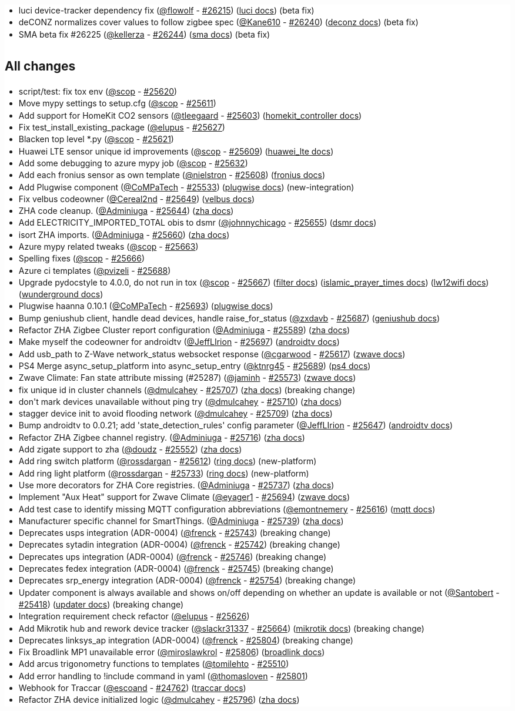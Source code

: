 - luci device-tracker dependency fix ([@flowolf] - [#26215]) ([luci docs]) (beta fix)
- deCONZ normalizes cover values to follow zigbee spec ([@Kane610] - [#26240]) ([deconz docs]) (beta fix)
- SMA beta fix #26225 ([@kellerza] - [#26244]) ([sma docs]) (beta fix)

## All changes

- script/test: fix tox env ([@scop] - [#25620])
- Move mypy settings to setup.cfg ([@scop] - [#25611])
- Add support for HomeKit CO2 sensors ([@tleegaard] - [#25603]) ([homekit_controller docs])
- Fix test_install_existing_package ([@elupus] - [#25627])
- Blacken top level *.py ([@scop] - [#25621])
- Huawei LTE sensor unique id improvements ([@scop] - [#25609]) ([huawei_lte docs])
- Add some debugging to azure mypy job ([@scop] - [#25632])
- Add each fronius sensor as own template ([@nielstron] - [#25608]) ([fronius docs])
- Add Plugwise component ([@CoMPaTech] - [#25533]) ([plugwise docs]) (new-integration)
- Fix velbus codeowner ([@Cereal2nd] - [#25649]) ([velbus docs])
- ZHA code cleanup. ([@Adminiuga] - [#25644]) ([zha docs])
- Add ELECTRICITY_IMPORTED_TOTAL obis to dsmr ([@johnnychicago] - [#25655]) ([dsmr docs])
- isort ZHA imports. ([@Adminiuga] - [#25660]) ([zha docs])
- Azure mypy related tweaks ([@scop] - [#25663])
- Spelling fixes ([@scop] - [#25666])
- Azure ci templates ([@pvizeli] - [#25688])
- Upgrade pydocstyle to 4.0.0, do not run in tox ([@scop] - [#25667]) ([filter docs]) ([islamic_prayer_times docs]) ([lw12wifi docs]) ([wunderground docs])
- Plugwise haanna 0.10.1 ([@CoMPaTech] - [#25693]) ([plugwise docs])
- Bump geniushub client, handle dead devices, handle raise_for_status ([@zxdavb] - [#25687]) ([geniushub docs])
- Refactor ZHA Zigbee Cluster report configuration ([@Adminiuga] - [#25589]) ([zha docs])
- Make myself the codeowner for androidtv ([@JeffLIrion] - [#25697]) ([androidtv docs])
- Add usb_path to Z-Wave network_status websocket response ([@cgarwood] - [#25617]) ([zwave docs])
- PS4 Merge async_setup_platform into async_setup_entry ([@ktnrg45] - [#25689]) ([ps4 docs])
- Zwave Climate: Fan state attribute missing (#25287) ([@jaminh] - [#25573]) ([zwave docs])
- fix unique id in cluster channels ([@dmulcahey] - [#25707]) ([zha docs]) (breaking change)
- don't mark devices unavailable without ping try ([@dmulcahey] - [#25710]) ([zha docs])
- stagger device init to avoid flooding network ([@dmulcahey] - [#25709]) ([zha docs])
- Bump androidtv to 0.0.21; add 'state_detection_rules' config parameter ([@JeffLIrion] - [#25647]) ([androidtv docs])
- Refactor ZHA Zigbee channel registry. ([@Adminiuga] - [#25716]) ([zha docs])
- Add zigate support to zha ([@doudz] - [#25552]) ([zha docs])
- Add ring switch platform ([@rossdargan] - [#25612]) ([ring docs]) (new-platform)
- Add ring light platform ([@rossdargan] - [#25733]) ([ring docs]) (new-platform)
- Use more decorators for ZHA Core registries. ([@Adminiuga] - [#25737]) ([zha docs])
- Implement "Aux Heat" support for Zwave Climate ([@eyager1] - [#25694]) ([zwave docs])
- Add test case to identify missing MQTT configuration abbreviations ([@emontnemery] - [#25616]) ([mqtt docs])
- Manufacturer specific channel for SmartThings. ([@Adminiuga] - [#25739]) ([zha docs])
- Deprecates usps integration (ADR-0004) ([@frenck] - [#25743]) (breaking change)
- Deprecates sytadin integration (ADR-0004) ([@frenck] - [#25742]) (breaking change)
- Deprecates ups integration (ADR-0004) ([@frenck] - [#25746]) (breaking change)
- Deprecates fedex integration (ADR-0004) ([@frenck] - [#25745]) (breaking change)
- Deprecates srp_energy integration (ADR-0004) ([@frenck] - [#25754]) (breaking change)
- Updater component is always available and shows on/off depending on whether an update is available or not ([@Santobert] - [#25418]) ([updater docs]) (breaking change)
- Integration requirement check refactor ([@elupus] - [#25626])
- Add Mikrotik hub and rework device tracker ([@slackr31337] - [#25664]) ([mikrotik docs]) (breaking change)
- Deprecates linksys_ap integration (ADR-0004) ([@frenck] - [#25804]) (breaking change)
- Fix Broadlink MP1 unavailable error ([@miroslawkrol] - [#25806]) ([broadlink docs])
- Add arcus trigonometry functions to templates ([@tomilehto] - [#25510])
- Add error handling to !include command in yaml ([@thomasloven] - [#25801])
- Webhook for Traccar ([@escoand] - [#24762]) ([traccar docs])
- Refactor ZHA device initialized logic ([@dmulcahey] - [#25796]) ([zha docs])

[#26209]: https://github.com/home-assistant/home-assistant/pull/26209
[#26236]: https://github.com/home-assistant/home-assistant/pull/26236
[#26271]: https://github.com/home-assistant/home-assistant/pull/26271
[#26274]: https://github.com/home-assistant/home-assistant/pull/26274
[#26277]: https://github.com/home-assistant/home-assistant/pull/26277
[#26278]: https://github.com/home-assistant/home-assistant/pull/26278
[@Kane610]: https://github.com/Kane610
[@SukramJ]: https://github.com/SukramJ
[@balloob]: https://github.com/balloob
[@dmulcahey]: https://github.com/dmulcahey
[@eliseomartelli]: https://github.com/eliseomartelli
[@mbo18]: https://github.com/mbo18
[buienradar docs]: /integrations/buienradar/
[darksky docs]: /integrations/darksky/
[homematicip_cloud docs]: /integrations/homematicip_cloud/
[mysensors docs]: /integrations/mysensors/
[qbittorrent docs]: /integrations/qbittorrent/
[unifi docs]: /integrations/unifi/
[zha docs]: /integrations/zha/
[#26298]: https://github.com/home-assistant/home-assistant/pull/26298
[#26303]: https://github.com/home-assistant/home-assistant/pull/26303
[#26305]: https://github.com/home-assistant/home-assistant/pull/26305
[#26307]: https://github.com/home-assistant/home-assistant/pull/26307
[#26328]: https://github.com/home-assistant/home-assistant/pull/26328
[@PaulAnnekov]: https://github.com/PaulAnnekov
[@balloob]: https://github.com/balloob
[@tyjtyj]: https://github.com/tyjtyj
[alexa docs]: /integrations/alexa/
[cloud docs]: /integrations/cloud/
[demo docs]: /integrations/demo/
[fan docs]: /integrations/fan/
[google_maps docs]: /integrations/google_maps/
[tuya docs]: /integrations/tuya/
[#26232]: https://github.com/home-assistant/home-assistant/pull/26232
[#26368]: https://github.com/home-assistant/home-assistant/pull/26368
[#26371]: https://github.com/home-assistant/home-assistant/pull/26371
[#26398]: https://github.com/home-assistant/home-assistant/pull/26398
[#26400]: https://github.com/home-assistant/home-assistant/pull/26400
[#26402]: https://github.com/home-assistant/home-assistant/pull/26402
[#26406]: https://github.com/home-assistant/home-assistant/pull/26406
[#26413]: https://github.com/home-assistant/home-assistant/pull/26413
[@Danielhiversen]: https://github.com/Danielhiversen
[@Kane610]: https://github.com/Kane610
[@OverloadUT]: https://github.com/OverloadUT
[@amelchio]: https://github.com/amelchio
[@balloob]: https://github.com/balloob
[@ehendrix23]: https://github.com/ehendrix23
[@fabaff]: https://github.com/fabaff
[alexa docs]: https://www.home-assistant.io/integrations/alexa/
[deconz docs]: https://www.home-assistant.io/integrations/deconz/
[harmony docs]: https://www.home-assistant.io/integrations/harmony/
[isy994 docs]: https://www.home-assistant.io/integrations/isy994/
[met docs]: https://www.home-assistant.io/integrations/met/
[sonos docs]: https://www.home-assistant.io/integrations/sonos/
[version docs]: https://www.home-assistant.io/integrations/version/
[websocket_api docs]: https://www.home-assistant.io/integrations/websocket_api/
[#22664]: https://github.com/home-assistant/home-assistant/pull/22664
[#23567]: https://github.com/home-assistant/home-assistant/pull/23567
[#23664]: https://github.com/home-assistant/home-assistant/pull/23664
[#24103]: https://github.com/home-assistant/home-assistant/pull/24103
[#24484]: https://github.com/home-assistant/home-assistant/pull/24484
[#24762]: https://github.com/home-assistant/home-assistant/pull/24762
[#25418]: https://github.com/home-assistant/home-assistant/pull/25418
[#25459]: https://github.com/home-assistant/home-assistant/pull/25459
[#25510]: https://github.com/home-assistant/home-assistant/pull/25510
[#25533]: https://github.com/home-assistant/home-assistant/pull/25533
[#25552]: https://github.com/home-assistant/home-assistant/pull/25552
[#25573]: https://github.com/home-assistant/home-assistant/pull/25573
[#25589]: https://github.com/home-assistant/home-assistant/pull/25589
[#25603]: https://github.com/home-assistant/home-assistant/pull/25603
[#25608]: https://github.com/home-assistant/home-assistant/pull/25608
[#25609]: https://github.com/home-assistant/home-assistant/pull/25609
[#25611]: https://github.com/home-assistant/home-assistant/pull/25611
[#25612]: https://github.com/home-assistant/home-assistant/pull/25612
[#25614]: https://github.com/home-assistant/home-assistant/pull/25614
[#25616]: https://github.com/home-assistant/home-assistant/pull/25616
[#25617]: https://github.com/home-assistant/home-assistant/pull/25617
[#25620]: https://github.com/home-assistant/home-assistant/pull/25620
[#25621]: https://github.com/home-assistant/home-assistant/pull/25621
[#25626]: https://github.com/home-assistant/home-assistant/pull/25626
[#25627]: https://github.com/home-assistant/home-assistant/pull/25627
[#25632]: https://github.com/home-assistant/home-assistant/pull/25632
[#25644]: https://github.com/home-assistant/home-assistant/pull/25644
[#25647]: https://github.com/home-assistant/home-assistant/pull/25647
[#25649]: https://github.com/home-assistant/home-assistant/pull/25649
[#25655]: https://github.com/home-assistant/home-assistant/pull/25655
[#25660]: https://github.com/home-assistant/home-assistant/pull/25660
[#25663]: https://github.com/home-assistant/home-assistant/pull/25663
[#25664]: https://github.com/home-assistant/home-assistant/pull/25664
[#25666]: https://github.com/home-assistant/home-assistant/pull/25666
[#25667]: https://github.com/home-assistant/home-assistant/pull/25667
[#25672]: https://github.com/home-assistant/home-assistant/pull/25672
[#25677]: https://github.com/home-assistant/home-assistant/pull/25677
[#25687]: https://github.com/home-assistant/home-assistant/pull/25687
[#25688]: https://github.com/home-assistant/home-assistant/pull/25688
[#25689]: https://github.com/home-assistant/home-assistant/pull/25689
[#25693]: https://github.com/home-assistant/home-assistant/pull/25693
[#25694]: https://github.com/home-assistant/home-assistant/pull/25694
[#25697]: https://github.com/home-assistant/home-assistant/pull/25697
[#25707]: https://github.com/home-assistant/home-assistant/pull/25707
[#25709]: https://github.com/home-assistant/home-assistant/pull/25709
[#25710]: https://github.com/home-assistant/home-assistant/pull/25710
[#25716]: https://github.com/home-assistant/home-assistant/pull/25716
[#25733]: https://github.com/home-assistant/home-assistant/pull/25733
[#25736]: https://github.com/home-assistant/home-assistant/pull/25736
[#25737]: https://github.com/home-assistant/home-assistant/pull/25737
[#25739]: https://github.com/home-assistant/home-assistant/pull/25739
[#25742]: https://github.com/home-assistant/home-assistant/pull/25742
[#25743]: https://github.com/home-assistant/home-assistant/pull/25743
[#25745]: https://github.com/home-assistant/home-assistant/pull/25745
[#25746]: https://github.com/home-assistant/home-assistant/pull/25746
[#25753]: https://github.com/home-assistant/home-assistant/pull/25753
[#25754]: https://github.com/home-assistant/home-assistant/pull/25754
[#25796]: https://github.com/home-assistant/home-assistant/pull/25796
[#25801]: https://github.com/home-assistant/home-assistant/pull/25801
[#25804]: https://github.com/home-assistant/home-assistant/pull/25804
[#25806]: https://github.com/home-assistant/home-assistant/pull/25806
[#25825]: https://github.com/home-assistant/home-assistant/pull/25825
[#25827]: https://github.com/home-assistant/home-assistant/pull/25827
[#25832]: https://github.com/home-assistant/home-assistant/pull/25832
[#25840]: https://github.com/home-assistant/home-assistant/pull/25840
[#25842]: https://github.com/home-assistant/home-assistant/pull/25842
[#25848]: https://github.com/home-assistant/home-assistant/pull/25848
[#25849]: https://github.com/home-assistant/home-assistant/pull/25849
[#25854]: https://github.com/home-assistant/home-assistant/pull/25854
[#25856]: https://github.com/home-assistant/home-assistant/pull/25856
[#25858]: https://github.com/home-assistant/home-assistant/pull/25858
[#25860]: https://github.com/home-assistant/home-assistant/pull/25860
[#25866]: https://github.com/home-assistant/home-assistant/pull/25866
[#25871]: https://github.com/home-assistant/home-assistant/pull/25871
[#25873]: https://github.com/home-assistant/home-assistant/pull/25873
[#25878]: https://github.com/home-assistant/home-assistant/pull/25878
[#25880]: https://github.com/home-assistant/home-assistant/pull/25880
[#25902]: https://github.com/home-assistant/home-assistant/pull/25902
[#25905]: https://github.com/home-assistant/home-assistant/pull/25905
[#25908]: https://github.com/home-assistant/home-assistant/pull/25908
[#25924]: https://github.com/home-assistant/home-assistant/pull/25924
[#25926]: https://github.com/home-assistant/home-assistant/pull/25926
[#25929]: https://github.com/home-assistant/home-assistant/pull/25929
[#25930]: https://github.com/home-assistant/home-assistant/pull/25930
[#25939]: https://github.com/home-assistant/home-assistant/pull/25939
[#25940]: https://github.com/home-assistant/home-assistant/pull/25940
[#25942]: https://github.com/home-assistant/home-assistant/pull/25942
[#25946]: https://github.com/home-assistant/home-assistant/pull/25946
[#25948]: https://github.com/home-assistant/home-assistant/pull/25948
[#25950]: https://github.com/home-assistant/home-assistant/pull/25950
[#25953]: https://github.com/home-assistant/home-assistant/pull/25953
[#25955]: https://github.com/home-assistant/home-assistant/pull/25955
[#25956]: https://github.com/home-assistant/home-assistant/pull/25956
[#25957]: https://github.com/home-assistant/home-assistant/pull/25957
[#25959]: https://github.com/home-assistant/home-assistant/pull/25959
[#25965]: https://github.com/home-assistant/home-assistant/pull/25965
[#25967]: https://github.com/home-assistant/home-assistant/pull/25967
[#25968]: https://github.com/home-assistant/home-assistant/pull/25968
[#25969]: https://github.com/home-assistant/home-assistant/pull/25969
[#25970]: https://github.com/home-assistant/home-assistant/pull/25970
[#25971]: https://github.com/home-assistant/home-assistant/pull/25971
[#25973]: https://github.com/home-assistant/home-assistant/pull/25973
[#25975]: https://github.com/home-assistant/home-assistant/pull/25975
[#25976]: https://github.com/home-assistant/home-assistant/pull/25976
[#25977]: https://github.com/home-assistant/home-assistant/pull/25977
[#25978]: https://github.com/home-assistant/home-assistant/pull/25978
[#25981]: https://github.com/home-assistant/home-assistant/pull/25981
[#25986]: https://github.com/home-assistant/home-assistant/pull/25986
[#25987]: https://github.com/home-assistant/home-assistant/pull/25987
[#25989]: https://github.com/home-assistant/home-assistant/pull/25989
[#25990]: https://github.com/home-assistant/home-assistant/pull/25990
[#25991]: https://github.com/home-assistant/home-assistant/pull/25991
[#25993]: https://github.com/home-assistant/home-assistant/pull/25993
[#25994]: https://github.com/home-assistant/home-assistant/pull/25994
[#25995]: https://github.com/home-assistant/home-assistant/pull/25995
[#25997]: https://github.com/home-assistant/home-assistant/pull/25997
[#25998]: https://github.com/home-assistant/home-assistant/pull/25998
[#26003]: https://github.com/home-assistant/home-assistant/pull/26003
[#26005]: https://github.com/home-assistant/home-assistant/pull/26005
[#26006]: https://github.com/home-assistant/home-assistant/pull/26006
[#26007]: https://github.com/home-assistant/home-assistant/pull/26007
[#26008]: https://github.com/home-assistant/home-assistant/pull/26008
[#26009]: https://github.com/home-assistant/home-assistant/pull/26009
[#26010]: https://github.com/home-assistant/home-assistant/pull/26010
[#26011]: https://github.com/home-assistant/home-assistant/pull/26011
[#26012]: https://github.com/home-assistant/home-assistant/pull/26012
[#26014]: https://github.com/home-assistant/home-assistant/pull/26014
[#26015]: https://github.com/home-assistant/home-assistant/pull/26015
[#26020]: https://github.com/home-assistant/home-assistant/pull/26020
[#26022]: https://github.com/home-assistant/home-assistant/pull/26022
[#26028]: https://github.com/home-assistant/home-assistant/pull/26028
[#26029]: https://github.com/home-assistant/home-assistant/pull/26029
[#26030]: https://github.com/home-assistant/home-assistant/pull/26030
[#26032]: https://github.com/home-assistant/home-assistant/pull/26032
[#26033]: https://github.com/home-assistant/home-assistant/pull/26033
[#26035]: https://github.com/home-assistant/home-assistant/pull/26035
[#26039]: https://github.com/home-assistant/home-assistant/pull/26039
[#26041]: https://github.com/home-assistant/home-assistant/pull/26041
[#26043]: https://github.com/home-assistant/home-assistant/pull/26043
[#26049]: https://github.com/home-assistant/home-assistant/pull/26049
[#26051]: https://github.com/home-assistant/home-assistant/pull/26051
[#26052]: https://github.com/home-assistant/home-assistant/pull/26052
[#26054]: https://github.com/home-assistant/home-assistant/pull/26054
[#26055]: https://github.com/home-assistant/home-assistant/pull/26055
[#26056]: https://github.com/home-assistant/home-assistant/pull/26056
[#26059]: https://github.com/home-assistant/home-assistant/pull/26059
[#26062]: https://github.com/home-assistant/home-assistant/pull/26062
[#26064]: https://github.com/home-assistant/home-assistant/pull/26064
[#26065]: https://github.com/home-assistant/home-assistant/pull/26065
[#26066]: https://github.com/home-assistant/home-assistant/pull/26066
[#26068]: https://github.com/home-assistant/home-assistant/pull/26068
[#26069]: https://github.com/home-assistant/home-assistant/pull/26069
[#26075]: https://github.com/home-assistant/home-assistant/pull/26075
[#26077]: https://github.com/home-assistant/home-assistant/pull/26077
[#26082]: https://github.com/home-assistant/home-assistant/pull/26082
[#26084]: https://github.com/home-assistant/home-assistant/pull/26084
[#26085]: https://github.com/home-assistant/home-assistant/pull/26085
[#26086]: https://github.com/home-assistant/home-assistant/pull/26086
[#26088]: https://github.com/home-assistant/home-assistant/pull/26088
[#26089]: https://github.com/home-assistant/home-assistant/pull/26089
[#26091]: https://github.com/home-assistant/home-assistant/pull/26091
[#26093]: https://github.com/home-assistant/home-assistant/pull/26093
[#26095]: https://github.com/home-assistant/home-assistant/pull/26095
[#26097]: https://github.com/home-assistant/home-assistant/pull/26097
[#26098]: https://github.com/home-assistant/home-assistant/pull/26098
[#26103]: https://github.com/home-assistant/home-assistant/pull/26103
[#26106]: https://github.com/home-assistant/home-assistant/pull/26106
[#26110]: https://github.com/home-assistant/home-assistant/pull/26110
[#26111]: https://github.com/home-assistant/home-assistant/pull/26111
[#26112]: https://github.com/home-assistant/home-assistant/pull/26112
[#26113]: https://github.com/home-assistant/home-assistant/pull/26113
[#26114]: https://github.com/home-assistant/home-assistant/pull/26114
[#26115]: https://github.com/home-assistant/home-assistant/pull/26115
[#26117]: https://github.com/home-assistant/home-assistant/pull/26117
[#26119]: https://github.com/home-assistant/home-assistant/pull/26119
[#26120]: https://github.com/home-assistant/home-assistant/pull/26120
[#26121]: https://github.com/home-assistant/home-assistant/pull/26121
[#26128]: https://github.com/home-assistant/home-assistant/pull/26128
[#26137]: https://github.com/home-assistant/home-assistant/pull/26137
[#26139]: https://github.com/home-assistant/home-assistant/pull/26139
[#26143]: https://github.com/home-assistant/home-assistant/pull/26143
[#26144]: https://github.com/home-assistant/home-assistant/pull/26144
[#26145]: https://github.com/home-assistant/home-assistant/pull/26145
[#26158]: https://github.com/home-assistant/home-assistant/pull/26158
[#26165]: https://github.com/home-assistant/home-assistant/pull/26165
[#26190]: https://github.com/home-assistant/home-assistant/pull/26190
[#26191]: https://github.com/home-assistant/home-assistant/pull/26191
[#26198]: https://github.com/home-assistant/home-assistant/pull/26198
[#26204]: https://github.com/home-assistant/home-assistant/pull/26204
[#26215]: https://github.com/home-assistant/home-assistant/pull/26215
[#26240]: https://github.com/home-assistant/home-assistant/pull/26240
[#26244]: https://github.com/home-assistant/home-assistant/pull/26244
[@Adminiuga]: https://github.com/Adminiuga
[@BKPepe]: https://github.com/BKPepe
[@Cereal2nd]: https://github.com/Cereal2nd
[@CoMPaTech]: https://github.com/CoMPaTech
[@Jc2k]: https://github.com/Jc2k
[@JeffLIrion]: https://github.com/JeffLIrion
[@Kane610]: https://github.com/Kane610
[@KptnKMan]: https://github.com/KptnKMan
[@MatsNl]: https://github.com/MatsNl
[@OliverRepo]: https://github.com/OliverRepo
[@OnFreund]: https://github.com/OnFreund
[@PaulAnnekov]: https://github.com/PaulAnnekov
[@Quentame]: https://github.com/Quentame
[@Santobert]: https://github.com/Santobert
[@SukramJ]: https://github.com/SukramJ
[@ThaSiouL]: https://github.com/ThaSiouL
[@TheLastProject]: https://github.com/TheLastProject
[@WoLpH]: https://github.com/WoLpH
[@abmantis]: https://github.com/abmantis
[@achatham]: https://github.com/achatham
[@ahertz]: https://github.com/ahertz
[@amelchio]: https://github.com/amelchio
[@andrewsayre]: https://github.com/andrewsayre
[@bachya]: https://github.com/bachya
[@balloob]: https://github.com/balloob
[@cgarwood]: https://github.com/cgarwood
[@chaoranxie]: https://github.com/chaoranxie
[@cj-thornton]: https://github.com/cj-thornton
[@croghostrider]: https://github.com/croghostrider
[@dannerph]: https://github.com/dannerph
[@dmulcahey]: https://github.com/dmulcahey
[@doudz]: https://github.com/doudz
[@ejaviga]: https://github.com/ejaviga
[@elupus]: https://github.com/elupus
[@emontnemery]: https://github.com/emontnemery
[@escoand]: https://github.com/escoand
[@exxamalte]: https://github.com/exxamalte
[@eyager1]: https://github.com/eyager1
[@fabaff]: https://github.com/fabaff
[@farmio]: https://github.com/farmio
[@filcole]: https://github.com/filcole
[@flebourse]: https://github.com/flebourse
[@flowolf]: https://github.com/flowolf
[@fredrike]: https://github.com/fredrike
[@frenck]: https://github.com/frenck
[@gadgetchnnel]: https://github.com/gadgetchnnel
[@gerard33]: https://github.com/gerard33
[@jaminh]: https://github.com/jaminh
[@jkeljo]: https://github.com/jkeljo
[@johnnychicago]: https://github.com/johnnychicago
[@jshridha]: https://github.com/jshridha
[@kellerza]: https://github.com/kellerza
[@konikvranik]: https://github.com/konikvranik
[@kpine]: https://github.com/kpine
[@ktnrg45]: https://github.com/ktnrg45
[@legacycode]: https://github.com/legacycode
[@ludeeus]: https://github.com/ludeeus
[@michaeldavie]: https://github.com/michaeldavie
[@miroslawkrol]: https://github.com/miroslawkrol
[@nielstron]: https://github.com/nielstron
[@oncleben31]: https://github.com/oncleben31
[@paraselene]: https://github.com/paraselene
[@perosb]: https://github.com/perosb
[@pnbruckner]: https://github.com/pnbruckner
[@pvizeli]: https://github.com/pvizeli
[@rossdargan]: https://github.com/rossdargan
[@rytilahti]: https://github.com/rytilahti
[@sander76]: https://github.com/sander76
[@scop]: https://github.com/scop
[@skarcha]: https://github.com/skarcha
[@slackr31337]: https://github.com/slackr31337
[@syssi]: https://github.com/syssi
[@tcoenraad]: https://github.com/tcoenraad
[@thecynic]: https://github.com/thecynic
[@thomasloven]: https://github.com/thomasloven
[@tkislan]: https://github.com/tkislan
[@tleegaard]: https://github.com/tleegaard
[@tomilehto]: https://github.com/tomilehto
[@zewelor]: https://github.com/zewelor
[@zhumuht]: https://github.com/zhumuht
[@zxdavb]: https://github.com/zxdavb
[alexa docs]: /integrations/alexa/
[ambient_station docs]: /integrations/ambient_station/
[androidtv docs]: /integrations/androidtv/
[arcam_fmj docs]: /integrations/arcam_fmj/
[bmw_connected_drive docs]: /integrations/bmw_connected_drive/
[broadlink docs]: /integrations/broadlink/
[camera docs]: /integrations/camera/
[climate docs]: /integrations/climate/
[cloud docs]: /integrations/cloud/
[config docs]: /integrations/config/
[coolmaster docs]: /integrations/coolmaster/
[deconz docs]: /integrations/deconz/
[demo docs]: /integrations/demo/
[dialogflow docs]: /integrations/dialogflow/
[dsmr docs]: /integrations/dsmr/
[ecobee docs]: /integrations/ecobee/
[emulated_hue docs]: /integrations/emulated_hue/
[environment_canada docs]: /integrations/environment_canada/
[eq3btsmart docs]: /integrations/eq3btsmart/
[essent docs]: /integrations/essent/
[evohome docs]: /integrations/evohome/
[filter docs]: /integrations/filter/
[fritz docs]: /integrations/fritz/
[fronius docs]: /integrations/fronius/
[geniushub docs]: /integrations/geniushub/
[geonetnz_quakes docs]: /integrations/geonetnz_quakes/
[google_maps docs]: /integrations/google_maps/
[group docs]: /integrations/group/
[heos docs]: /integrations/heos/
[homekit_controller docs]: /integrations/homekit_controller/
[homematicip_cloud docs]: /integrations/homematicip_cloud/
[huawei_lte docs]: /integrations/huawei_lte/
[hue docs]: /integrations/hue/
[input_boolean docs]: /integrations/input_boolean/
[ipma docs]: /integrations/ipma/
[iqvia docs]: /integrations/iqvia/
[islamic_prayer_times docs]: /integrations/islamic_prayer_times/
[keba docs]: /integrations/keba/
[kodi docs]: /integrations/kodi/
[lacrosse docs]: /integrations/lacrosse/
[life360 docs]: /integrations/life360/
[luci docs]: /integrations/luci/
[luftdaten docs]: /integrations/luftdaten/
[lutron docs]: /integrations/lutron/
[lw12wifi docs]: /integrations/lw12wifi/
[mastodon docs]: /integrations/mastodon/
[media_extractor docs]: /integrations/media_extractor/
[media_player docs]: /integrations/media_player/
[met docs]: /integrations/met/
[meteo_france docs]: /integrations/meteo_france/
[mikrotik docs]: /integrations/mikrotik/
[minio docs]: /integrations/minio/
[modbus docs]: /integrations/modbus/
[mqtt docs]: /integrations/mqtt/
[netgear_lte docs]: /integrations/netgear_lte/
[nissan_leaf docs]: /integrations/nissan_leaf/
[opencv docs]: /integrations/opencv/
[opentherm_gw docs]: /integrations/opentherm_gw/
[pi_hole docs]: /integrations/pi_hole/
[plex docs]: /integrations/plex/
[plugwise docs]: /integrations/plugwise/
[point docs]: /integrations/point/
[prometheus docs]: /integrations/prometheus/
[proxy docs]: /integrations/proxy/
[ps4 docs]: /integrations/ps4/
[python_script docs]: /integrations/python_script/
[qrcode docs]: /integrations/qrcode/
[rainbird docs]: /integrations/rainbird/
[recorder docs]: /integrations/recorder/
[ring docs]: /integrations/ring/
[ruter docs]: /integrations/ruter/
[sabnzbd docs]: /integrations/sabnzbd/
[scrape docs]: /integrations/scrape/
[script docs]: /integrations/script/
[shodan docs]: /integrations/shodan/
[simplisafe docs]: /integrations/simplisafe/
[sisyphus docs]: /integrations/sisyphus/
[sma docs]: /integrations/sma/
[smhi docs]: /integrations/smhi/
[snmp docs]: /integrations/snmp/
[sonos docs]: /integrations/sonos/
[sql docs]: /integrations/sql/
[srp_energy docs]: /integrations/srp_energy/
[statistics docs]: /integrations/statistics/
[stream docs]: /integrations/stream/
[syncthru docs]: /integrations/syncthru/
[sytadin docs]: /integrations/sytadin/
[tado docs]: /integrations/tado/
[tellduslive docs]: /integrations/tellduslive/
[template docs]: /integrations/template/
[tensorflow docs]: /integrations/tensorflow/
[tile docs]: /integrations/tile/
[traccar docs]: /integrations/traccar/
[trend docs]: /integrations/trend/
[tuya docs]: /integrations/tuya/
[twentemilieu docs]: /integrations/twentemilieu/
[unifi docs]: /integrations/unifi/
[updater docs]: /integrations/updater/
[upnp docs]: /integrations/upnp/
[vacuum docs]: /integrations/vacuum/
[velbus docs]: /integrations/velbus/
[vera docs]: /integrations/vera/
[vesync docs]: /integrations/vesync/
[volumio docs]: /integrations/volumio/
[websocket_api docs]: /integrations/websocket_api/
[wunderground docs]: /integrations/wunderground/
[xiaomi_aqara docs]: /integrations/xiaomi_aqara/
[zha docs]: /integrations/zha/
[zwave docs]: /integrations/zwave/